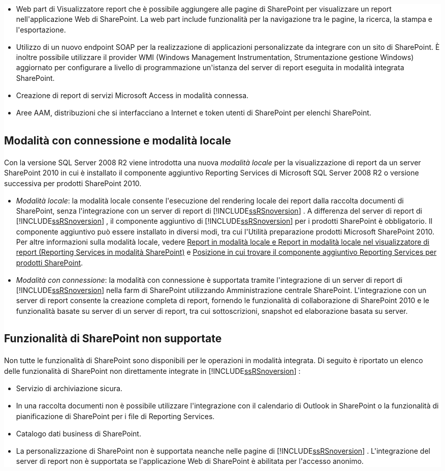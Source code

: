 -   Web part di Visualizzatore report che è possibile aggiungere alle pagine di SharePoint per visualizzare un report nell'applicazione Web di SharePoint. La web part include funzionalità per la navigazione tra le pagine, la ricerca, la stampa e l'esportazione.  
  
-   Utilizzo di un nuovo endpoint SOAP per la realizzazione di applicazioni personalizzate da integrare con un sito di SharePoint. È inoltre possibile utilizzare il provider WMI (Windows Management Instrumentation, Strumentazione gestione Windows) aggiornato per configurare a livello di programmazione un'istanza del server di report eseguita in modalità integrata SharePoint.  
  
-   Creazione di report di servizi Microsoft Access in modalità connessa.  
  
-   Aree AAM, distribuzioni che si interfacciano a Internet e token utenti di SharePoint per elenchi SharePoint.  
  
##  <a name="bkmk_connectedandlocal"></a> Modalità con connessione e modalità locale  
 Con la versione SQL Server 2008 R2 viene introdotta una nuova *modalità locale* per la visualizzazione di report da un server SharePoint 2010 in cui è installato il componente aggiuntivo Reporting Services di Microsoft SQL Server 2008 R2 o versione successiva per prodotti SharePoint 2010.  
  
-   *Modalità locale*: la modalità locale consente l'esecuzione del rendering locale dei report dalla raccolta documenti di SharePoint, senza l'integrazione con un server di report di [!INCLUDE[ssRSnoversion](../../includes/ssrsnoversion-md.md)] . A differenza del server di report di [!INCLUDE[ssRSnoversion](../../includes/ssrsnoversion-md.md)] , il componente aggiuntivo di [!INCLUDE[ssRSnoversion](../../includes/ssrsnoversion-md.md)] per i prodotti SharePoint è obbligatorio. Il componente aggiuntivo può essere installato in diversi modi, tra cui l'Utilità preparazione prodotti Microsoft SharePoint 2010. Per altre informazioni sulla modalità locale, vedere [Report in modalità locale e Report in modalità locale nel visualizzatore di report &#40;Reporting Services in modalità SharePoint&#41;](../../reporting-services/report-server-sharepoint/local-mode-vs-connected-mode-reports-in-the-report-viewer.md) e [Posizione in cui trovare il componente aggiuntivo Reporting Services per prodotti SharePoint](../../reporting-services/install-windows/where-to-find-the-reporting-services-add-in-for-sharepoint-products.md).  
  
-   *Modalità con connessione*: la modalità con connessione è supportata tramite l'integrazione di un server di report di [!INCLUDE[ssRSnoversion](../../includes/ssrsnoversion-md.md)] nella farm di SharePoint utilizzando Amministrazione centrale SharePoint. L'integrazione con un server di report consente la creazione completa di report, fornendo le funzionalità di collaborazione di SharePoint 2010 e le funzionalità basate su server di un server di report, tra cui sottoscrizioni, snapshot ed elaborazione basata su server.  
  
##  <a name="bkmk_unsupportedsharepoint"></a> Funzionalità di SharePoint non supportate  
 Non tutte le funzionalità di SharePoint sono disponibili per le operazioni in modalità integrata. Di seguito è riportato un elenco delle funzionalità di SharePoint non direttamente integrate in [!INCLUDE[ssRSnoversion](../../includes/ssrsnoversion-md.md)] :  
  
-   Servizio di archiviazione sicura.  
  
-   In una raccolta documenti non è possibile utilizzare l'integrazione con il calendario di Outlook in SharePoint o la funzionalità di pianificazione di SharePoint per i file di Reporting Services.  
  
-   Catalogo dati business di SharePoint.  
  
-   La personalizzazione di SharePoint non è supportata neanche nelle pagine di [!INCLUDE[ssRSnoversion](../../includes/ssrsnoversion-md.md)] . L'integrazione del server di report non è supportata se l'applicazione Web di SharePoint è abilitata per l'accesso anonimo.  
  